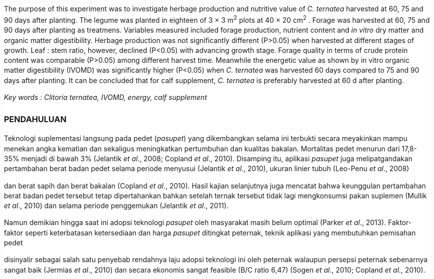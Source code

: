 <p><span class="font9">The purpose of this experiment was to investigate herbage production and nutritive value of </span><span class="font9" style="font-style:italic;">C. ternatea </span><span class="font9">harvested at 60, 75 and 90 days after planting. The legume was planted in eighteen of 3 × 3 m<sup>2</sup> plots at 40 × 20 cm<sup>2</sup> . Forage was harvested at 60, 75 and 90 days after planting as treatmens. Variables measured included forage production, nutrient content and </span><span class="font9" style="font-style:italic;">in vitro</span><span class="font9"> dry matter and organic matter digestibility. Herbage production was not significantly different (P&gt;0.05) when harvested at different stages of growth. Leaf : stem ratio, however, declined (P&lt;0.05) with advancing growth stage. Forage quality in terms of crude protein content was comparable (P&gt;0.05) among different harvest time. Meanwhile the energetic value as shown by in vitro organic matter digestibility (IVOMD) was significantly higher (P&lt;0.05) when </span><span class="font9" style="font-style:italic;">C. ternatea</span><span class="font9"> was harvested 60 days compared to 75 and 90 days after planting. It can be concluded that for calf supplement, </span><span class="font9" style="font-style:italic;">C. ternatea</span><span class="font9"> is preferably harvested at 60 d after planting.</span></p>
<p><span class="font9" style="font-style:italic;">Key words : Clitoria ternatea, IVOMD, energy, calf supplement</span></p>
<h3><a name="bookmark8"></a><span class="font9" style="font-weight:bold;"><a name="bookmark9"></a>PENDAHULUAN</span></h3>
<p><span class="font9">Teknologi suplementasi langsung pada pedet (</span><span class="font9" style="font-style:italic;">pasupet</span><span class="font9">) yang dikembangkan selama ini terbukti secara meyakinkan mampu menekan angka kematian dan sekaligus meningkatkan pertumbuhan dan kualitas bakalan. Mortalitas pedet menurun dari 17,8-35% menjadi di bawah 3% (Jelantik </span><span class="font9" style="font-style:italic;">et al</span><span class="font9">., 2008; Copland </span><span class="font9" style="font-style:italic;">et al</span><span class="font9">., 2010). Disamping itu, aplikasi </span><span class="font9" style="font-style:italic;">pasupet</span><span class="font9"> juga melipatgandakan pertambahan berat badan pedet selama periode menyusui (Jelantik </span><span class="font9" style="font-style:italic;">et al</span><span class="font9">., 2010), ukuran linier tubuh (Leo-Penu </span><span class="font9" style="font-style:italic;">et al</span><span class="font9">., 2008)</span></p>
<p><span class="font9">dan berat sapih dan berat bakalan (Copland </span><span class="font9" style="font-style:italic;">et al</span><span class="font9">., 2010). Hasil kajian selanjutnya juga mencatat bahwa keunggulan pertambahan berat badan pedet tersebut tetap dipertahankan bahkan setelah ternak tersebut tidak lagi mengkonsumsi pakan suplemen (Mullik </span><span class="font9" style="font-style:italic;">et al</span><span class="font9">., 2010) dan selama periode penggemukan (Jelantik </span><span class="font9" style="font-style:italic;">et al</span><span class="font9">., 2011).</span></p>
<p><span class="font9">Namun demikian hingga saat ini adopsi teknologi </span><span class="font9" style="font-style:italic;">pasupet</span><span class="font9"> oleh masyarakat masih belum optimal (Parker </span><span class="font9" style="font-style:italic;">et al</span><span class="font9">., 2013). Faktor-faktor seperti keterbatasan ketersediaan dan harga </span><span class="font9" style="font-style:italic;">pasupet</span><span class="font9"> ditingkat peternak, teknik aplikasi yang membutuhkan pemisahan pedet</span></p>
<p><span class="font9">disinyalir sebagai salah satu penyebab rendahnya laju adopsi teknologi ini oleh peternak walaupun persepsi peternak sebenarnya sangat baik (Jermias </span><span class="font9" style="font-style:italic;">et al</span><span class="font9">., 2010) dan secara ekonomis sangat feasible (B/C ratio 6,47) (Sogen </span><span class="font9" style="font-style:italic;">et al</span><span class="font9">., 2010; Copland </span><span class="font9" style="font-style:italic;">et al.,</span><span class="font9"> 2010).</span></p>